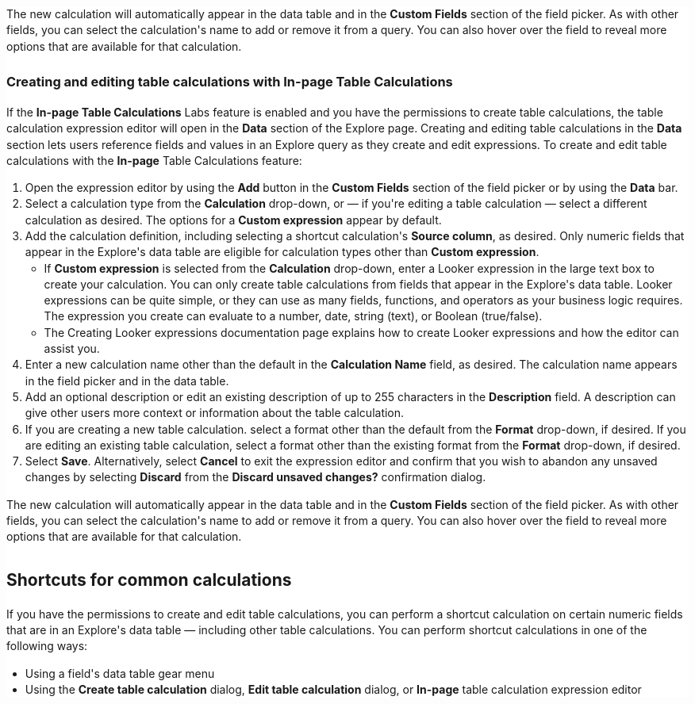 
The new calculation will automatically appear in the data table and in the **Custom Fields** section of the field picker. As with other fields, you can select the calculation's name to add or remove it from a query. You can also hover over the field to reveal more options that are available for that calculation.
### Creating and editing table calculations with In-page Table Calculations
If the **In-page Table Calculations** Labs feature is enabled and you have the permissions to create table calculations, the table calculation expression editor will open in the **Data** section of the Explore page. Creating and editing table calculations in the **Data** section lets users reference fields and values in an Explore query as they create and edit expressions.
To create and edit table calculations with the **In-page** Table Calculations feature:
  1. Open the expression editor by using the **Add** button in the **Custom Fields** section of the field picker or by using the **Data** bar.
  2. Select a calculation type from the **Calculation** drop-down, or — if you're editing a table calculation — select a different calculation as desired. The options for a **Custom expression** appear by default.
  3. Add the calculation definition, including selecting a shortcut calculation's **Source column**, as desired. Only numeric fields that appear in the Explore's data table are eligible for calculation types other than **Custom expression**.
     * If **Custom expression** is selected from the **Calculation** drop-down, enter a Looker expression in the large text box to create your calculation. You can only create table calculations from fields that appear in the Explore's data table. Looker expressions can be quite simple, or they can use as many fields, functions, and operators as your business logic requires. The expression you create can evaluate to a number, date, string (text), or Boolean (true/false).
     * The Creating Looker expressions documentation page explains how to create Looker expressions and how the editor can assist you.
  4. Enter a new calculation name other than the default in the **Calculation Name** field, as desired. The calculation name appears in the field picker and in the data table.
  5. Add an optional description or edit an existing description of up to 255 characters in the **Description** field. A description can give other users more context or information about the table calculation.
  6. If you are creating a new table calculation. select a format other than the default from the **Format** drop-down, if desired. If you are editing an existing table calculation, select a format other than the existing format from the **Format** drop-down, if desired.
  7. Select **Save**. Alternatively, select **Cancel** to exit the expression editor and confirm that you wish to abandon any unsaved changes by selecting **Discard** from the **Discard unsaved changes?** confirmation dialog.


The new calculation will automatically appear in the data table and in the **Custom Fields** section of the field picker. As with other fields, you can select the calculation's name to add or remove it from a query. You can also hover over the field to reveal more options that are available for that calculation.
## Shortcuts for common calculations
If you have the permissions to create and edit table calculations, you can perform a shortcut calculation on certain numeric fields that are in an Explore's data table — including other table calculations.
You can perform shortcut calculations in one of the following ways:
  * Using a field's data table gear menu
  * Using the **Create table calculation** dialog, **Edit table calculation** dialog, or **In-page** table calculation expression editor
